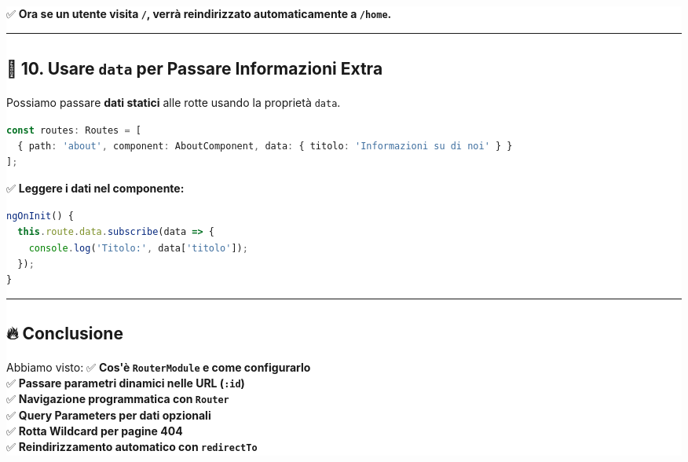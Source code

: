 ✅ **Ora se un utente visita `/`, verrà reindirizzato automaticamente a `/home`.**

---

## 📌 10. Usare `data` per Passare Informazioni Extra

Possiamo passare **dati statici** alle rotte usando la proprietà `data`.

```typescript
const routes: Routes = [
  { path: 'about', component: AboutComponent, data: { titolo: 'Informazioni su di noi' } }
];
```

✅ **Leggere i dati nel componente:**

```typescript
ngOnInit() {
  this.route.data.subscribe(data => {
    console.log('Titolo:', data['titolo']);
  });
}
```

---

## 🔥 Conclusione

Abbiamo visto: ✅ **Cos'è `RouterModule` e come configurarlo**  
✅ **Passare parametri dinamici nelle URL (`:id`)**  
✅ **Navigazione programmatica con `Router`**  
✅ **Query Parameters per dati opzionali**  
✅ **Rotta Wildcard per pagine 404**  
✅ **Reindirizzamento automatico con `redirectTo`**
